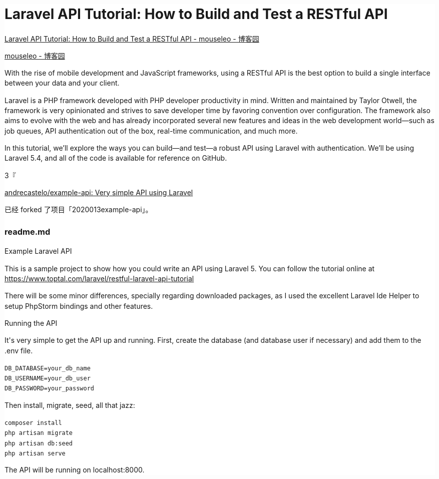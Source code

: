 # Laravel API Tutorial: How to Build and Test a RESTful API

[Laravel API Tutorial: How to Build and Test a RESTful API - mouseleo - 博客园](https://www.cnblogs.com/mouseleo/p/10777175.html)

[mouseleo - 博客园](https://www.cnblogs.com/mouseleo/)

With the rise of mobile development and JavaScript frameworks, using a RESTful API is the best option to build a single interface between your data and your client.

Laravel is a PHP framework developed with PHP developer productivity in mind. Written and maintained by Taylor Otwell, the framework is very opinionated and strives to save developer time by favoring convention over configuration. The framework also aims to evolve with the web and has already incorporated several new features and ideas in the web development world—such as job queues, API authentication out of the box, real-time communication, and much more.

In this tutorial, we’ll explore the ways you can build—and test—a robust API using Laravel with authentication. We’ll be using Laravel 5.4, and all of the code is available for reference on GitHub.

3『

[andrecastelo/example-api: Very simple API using Laravel](https://github.com/andrecastelo/example-api)

已经 forked 了项目「2020013example-api」。

### readme.md

Example Laravel API

This is a sample project to show how you could write an API using Laravel 5. You can follow the tutorial online at https://www.toptal.com/laravel/restful-laravel-api-tutorial

There will be some minor differences, specially regarding downloaded packages, as I used the excellent Laravel Ide Helper to setup PhpStorm bindings and other features.

Running the API

It's very simple to get the API up and running. First, create the database (and database user if necessary) and add them to the .env file.

```
DB_DATABASE=your_db_name
DB_USERNAME=your_db_user
DB_PASSWORD=your_password
```

Then install, migrate, seed, all that jazz:

```
composer install
php artisan migrate
php artisan db:seed
php artisan serve
```

The API will be running on localhost:8000.
